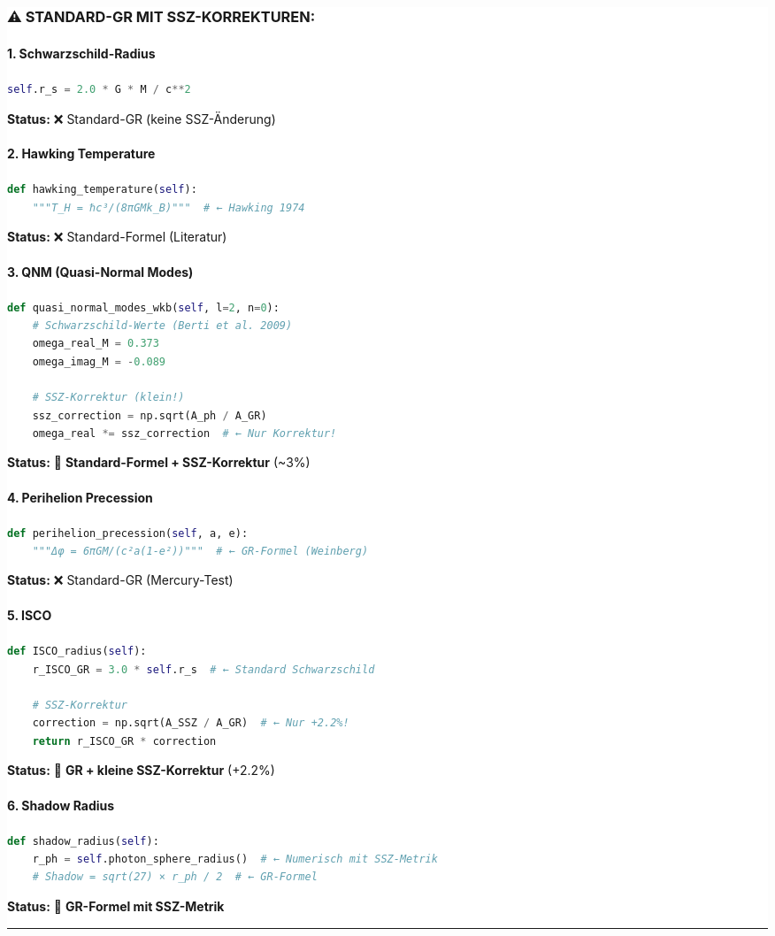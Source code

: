 
### ⚠️ **STANDARD-GR MIT SSZ-KORREKTUREN:**

#### 1. **Schwarzschild-Radius**
```python
self.r_s = 2.0 * G * M / c**2
```
**Status:** ❌ Standard-GR (keine SSZ-Änderung)

#### 2. **Hawking Temperature**
```python
def hawking_temperature(self):
    """T_H = ℏc³/(8πGMk_B)"""  # ← Hawking 1974
```
**Status:** ❌ Standard-Formel (Literatur)

#### 3. **QNM (Quasi-Normal Modes)**
```python
def quasi_normal_modes_wkb(self, l=2, n=0):
    # Schwarzschild-Werte (Berti et al. 2009)
    omega_real_M = 0.373
    omega_imag_M = -0.089
    
    # SSZ-Korrektur (klein!)
    ssz_correction = np.sqrt(A_ph / A_GR)
    omega_real *= ssz_correction  # ← Nur Korrektur!
```
**Status:** 🔶 **Standard-Formel + SSZ-Korrektur** (~3%)

#### 4. **Perihelion Precession**
```python
def perihelion_precession(self, a, e):
    """Δφ = 6πGM/(c²a(1-e²))"""  # ← GR-Formel (Weinberg)
```
**Status:** ❌ Standard-GR (Mercury-Test)

#### 5. **ISCO**
```python
def ISCO_radius(self):
    r_ISCO_GR = 3.0 * self.r_s  # ← Standard Schwarzschild
    
    # SSZ-Korrektur
    correction = np.sqrt(A_SSZ / A_GR)  # ← Nur +2.2%!
    return r_ISCO_GR * correction
```
**Status:** 🔶 **GR + kleine SSZ-Korrektur** (+2.2%)

#### 6. **Shadow Radius**
```python
def shadow_radius(self):
    r_ph = self.photon_sphere_radius()  # ← Numerisch mit SSZ-Metrik
    # Shadow = sqrt(27) × r_ph / 2  # ← GR-Formel
```
**Status:** 🔶 **GR-Formel mit SSZ-Metrik**

---